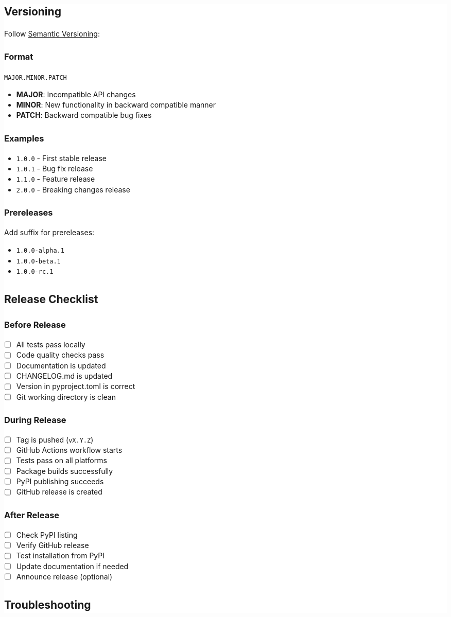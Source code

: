 ## Versioning

Follow [Semantic Versioning](https://semver.org/):

### Format
`MAJOR.MINOR.PATCH`

- **MAJOR**: Incompatible API changes
- **MINOR**: New functionality in backward compatible manner
- **PATCH**: Backward compatible bug fixes

### Examples
- `1.0.0` - First stable release
- `1.0.1` - Bug fix release
- `1.1.0` - Feature release
- `2.0.0` - Breaking changes release

### Prereleases
Add suffix for prereleases:
- `1.0.0-alpha.1`
- `1.0.0-beta.1`
- `1.0.0-rc.1`

## Release Checklist

### Before Release
- [ ] All tests pass locally
- [ ] Code quality checks pass
- [ ] Documentation is updated
- [ ] CHANGELOG.md is updated
- [ ] Version in pyproject.toml is correct
- [ ] Git working directory is clean

### During Release
- [ ] Tag is pushed (`vX.Y.Z`)
- [ ] GitHub Actions workflow starts
- [ ] Tests pass on all platforms
- [ ] Package builds successfully
- [ ] PyPI publishing succeeds
- [ ] GitHub release is created

### After Release
- [ ] Check PyPI listing
- [ ] Verify GitHub release
- [ ] Test installation from PyPI
- [ ] Update documentation if needed
- [ ] Announce release (optional)

## Troubleshooting

